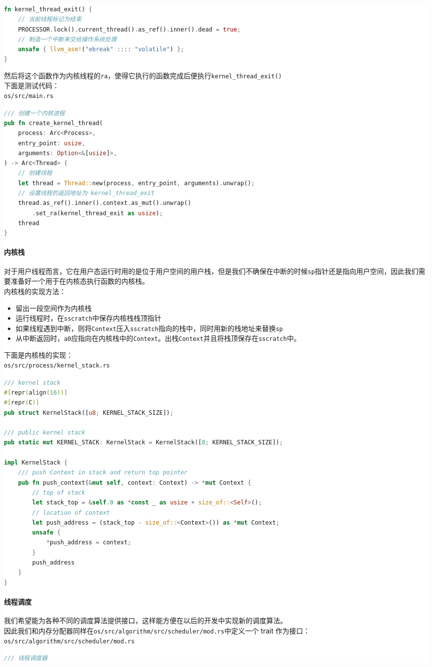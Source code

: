 ```Rust
fn kernel_thread_exit() {
    // 当前线程标记为结束
    PROCESSOR.lock().current_thread().as_ref().inner().dead = true;
    // 制造一个中断来交给操作系统处理
    unsafe { llvm_asm!("ebreak" :::: "volatile") };
}
```
然后将这个函数作为内核线程的` ra `，使得它执行的函数完成后便执行` kernel_thread_exit() `  
下面是测试代码：  
` os/src/main.rs `
```Rust
/// 创建一个内核进程
pub fn create_kernel_thread(
    process: Arc<Process>,
    entry_point: usize,
    arguments: Option<&[usize]>,
) -> Arc<Thread> {
    // 创建线程
    let thread = Thread::new(process, entry_point, arguments).unwrap();
    // 设置线程的返回地址为 kernel_thread_exit
    thread.as_ref().inner().context.as_mut().unwrap()
        .set_ra(kernel_thread_exit as usize);
    thread
}
```
#### 内核栈
对于用户线程而言，它在用户态运行时用的是位于用户空间的用户栈，但是我们不确保在中断的时候` sp `指针还是指向用户空间，因此我们需要准备好一个用于在内核态执行函数的内核栈。  
内核栈的实现方法：  
+ 留出一段空间作为内核栈
+ 运行线程时，在` sscratch `中保存内核栈栈顶指针
+ 如果线程遇到中断，则将` Context `压入` sscratch `指向的栈中，同时用新的栈地址来替换` sp `
+ 从中断返回时，` a0 `应指向在内核栈中的` Context `。出栈` Context `并且将栈顶保存在` sscratch `中。  

下面是内核栈的实现：  
` os/src/process/kernel_stack.rs `
```Rust
/// kernel stack
#[repr(align(16))]
#[repr(C)]
pub struct KernelStack([u8; KERNEL_STACK_SIZE]);

/// public kernel stack
pub static mut KERNEL_STACK: KernelStack = KernelStack([0; KERNEL_STACK_SIZE]);

impl KernelStack {
    /// push Context in stack and return top pointer
    pub fn push_context(&mut self, context: Context) -> *mut Context {
        // top of stack
        let stack_top = &self.0 as *const _ as usize + size_of::<Self>();
        // location of context
        let push_address = (stack_top - size_of::<Context>()) as *mut Context;
        unsafe {
            *push_address = context;
        }
        push_address
    }
}
```
#### 线程调度
我们希望能为各种不同的调度算法提供接口，这样能方便在以后的开发中实现新的调度算法。  
因此我们和内存分配器同样在` os/src/algorithm/src/scheduler/mod.rs `中定义一个 trait 作为接口：  
` os/src/algorithm/src/scheduler/mod.rs `  
```Rust
/// 线程调度器
```